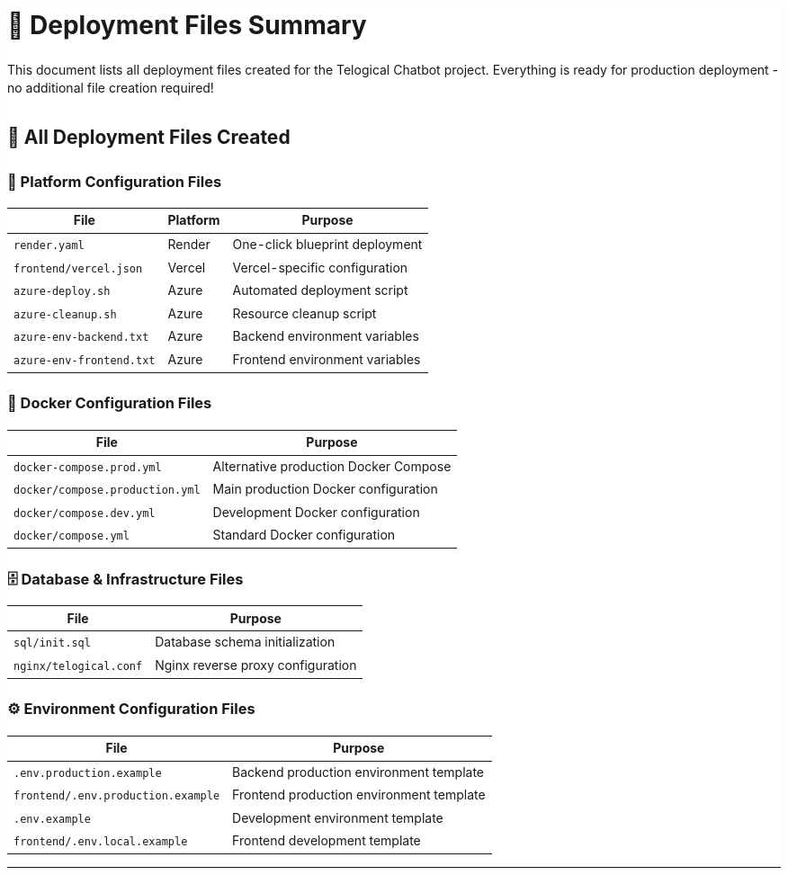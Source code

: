 # 🚀 Deployment Files Summary

This document lists all deployment files created for the Telogical Chatbot project. Everything is ready for production deployment - no additional file creation required!

## 📁 **All Deployment Files Created**

### **🔧 Platform Configuration Files**

| File | Platform | Purpose |
|------|----------|---------|
| `render.yaml` | Render | One-click blueprint deployment |
| `frontend/vercel.json` | Vercel | Vercel-specific configuration |
| `azure-deploy.sh` | Azure | Automated deployment script |
| `azure-cleanup.sh` | Azure | Resource cleanup script |
| `azure-env-backend.txt` | Azure | Backend environment variables |
| `azure-env-frontend.txt` | Azure | Frontend environment variables |

### **🐳 Docker Configuration Files**

| File | Purpose |
|------|---------|
| `docker-compose.prod.yml` | Alternative production Docker Compose |
| `docker/compose.production.yml` | Main production Docker configuration |
| `docker/compose.dev.yml` | Development Docker configuration |
| `docker/compose.yml` | Standard Docker configuration |

### **🗄️ Database & Infrastructure Files**

| File | Purpose |
|------|---------|
| `sql/init.sql` | Database schema initialization |
| `nginx/telogical.conf` | Nginx reverse proxy configuration |

### **⚙️ Environment Configuration Files**

| File | Purpose |
|------|---------|
| `.env.production.example` | Backend production environment template |
| `frontend/.env.production.example` | Frontend production environment template |
| `.env.example` | Development environment template |
| `frontend/.env.local.example` | Frontend development template |

---